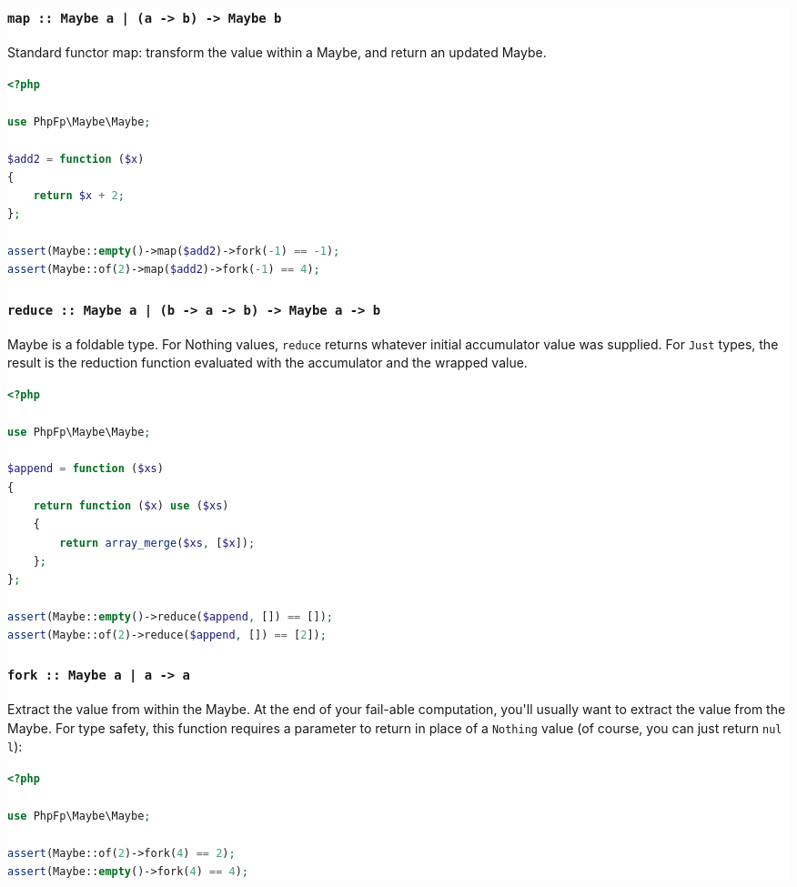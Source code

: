 ### `map :: Maybe a | (a -> b) -> Maybe b`

Standard functor map: transform the value within a Maybe, and return an updated Maybe.

```php
<?php

use PhpFp\Maybe\Maybe;

$add2 = function ($x)
{
    return $x + 2;
};

assert(Maybe::empty()->map($add2)->fork(-1) == -1);
assert(Maybe::of(2)->map($add2)->fork(-1) == 4);
```

### `reduce :: Maybe a | (b -> a -> b) -> Maybe a -> b`

Maybe is a foldable type. For Nothing values, `reduce` returns whatever initial accumulator value was supplied. For `Just` types, the result is the reduction function evaluated with the accumulator and the wrapped value.

```php
<?php

use PhpFp\Maybe\Maybe;

$append = function ($xs)
{
    return function ($x) use ($xs)
    {
        return array_merge($xs, [$x]);
    };
};

assert(Maybe::empty()->reduce($append, []) == []);
assert(Maybe::of(2)->reduce($append, []) == [2]);
```

### `fork :: Maybe a | a -> a`

Extract the value from within the Maybe. At the end of your fail-able computation, you'll usually want to extract the value from the Maybe. For type safety, this function requires a parameter to return in place of a `Nothing` value (of course, you can just return `null`):

```php
<?php

use PhpFp\Maybe\Maybe;

assert(Maybe::of(2)->fork(4) == 2);
assert(Maybe::empty()->fork(4) == 4);
```
